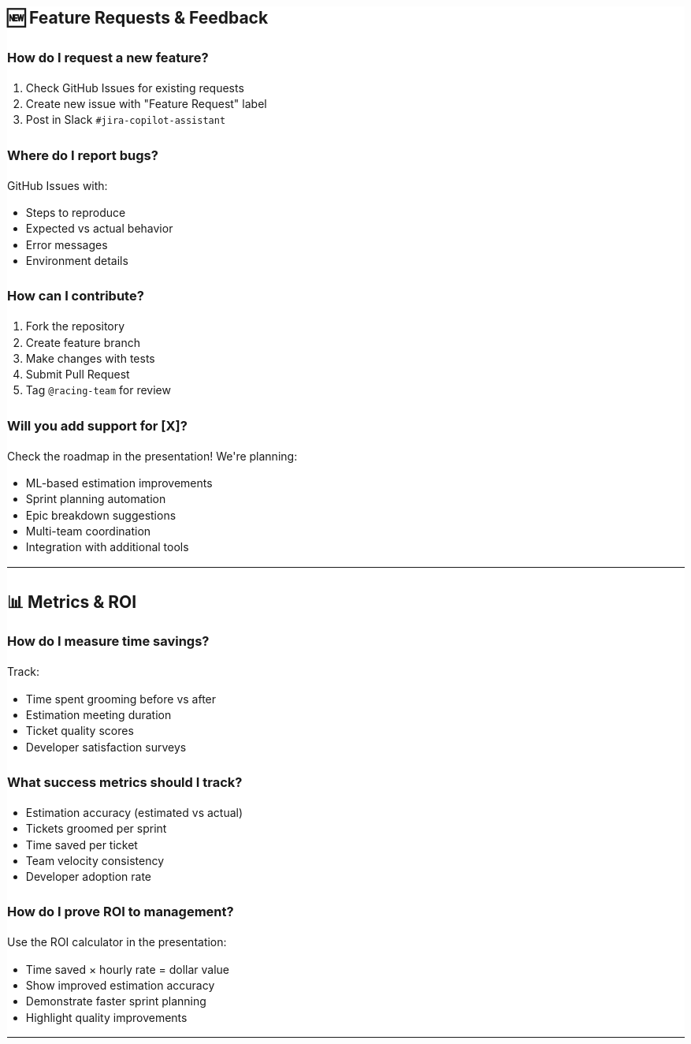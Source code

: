 
## 🆕 Feature Requests & Feedback

### How do I request a new feature?
1. Check GitHub Issues for existing requests
2. Create new issue with "Feature Request" label
3. Post in Slack `#jira-copilot-assistant`

### Where do I report bugs?
GitHub Issues with:
- Steps to reproduce
- Expected vs actual behavior
- Error messages
- Environment details

### How can I contribute?
1. Fork the repository
2. Create feature branch
3. Make changes with tests
4. Submit Pull Request
5. Tag `@racing-team` for review

### Will you add support for [X]?
Check the roadmap in the presentation! We're planning:
- ML-based estimation improvements
- Sprint planning automation
- Epic breakdown suggestions
- Multi-team coordination
- Integration with additional tools

---

## 📊 Metrics & ROI

### How do I measure time savings?
Track:
- Time spent grooming before vs after
- Estimation meeting duration
- Ticket quality scores
- Developer satisfaction surveys

### What success metrics should I track?
- Estimation accuracy (estimated vs actual)
- Tickets groomed per sprint
- Time saved per ticket
- Team velocity consistency
- Developer adoption rate

### How do I prove ROI to management?
Use the ROI calculator in the presentation:
- Time saved × hourly rate = dollar value
- Show improved estimation accuracy
- Demonstrate faster sprint planning
- Highlight quality improvements

---